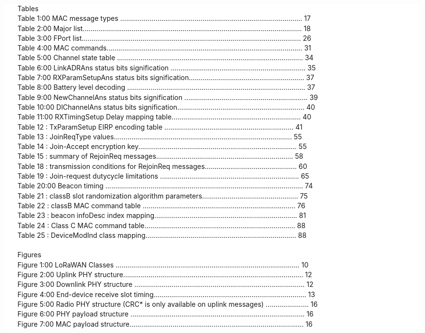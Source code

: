 　　Tables                                       
　　Table 1:00 MAC message types ............................................................................................. 17                                 
　　Table 2:00 Major list................................................................................................................ 18                                   
　　Table 3:00 FPort list................................................................................................................ 26                                   
　　Table 4:00 MAC commands.................................................................................................... 31                                   
　　Table 5:00 Channel state table ............................................................................................... 34                                 
　　Table 6:00 LinkADRAns status bits signification ..................................................................... 35                                
　　Table 7:00 RXParamSetupAns status bits signification........................................................... 37                                 
　　Table 8:00 Battery level decoding ........................................................................................... 37                                 
　　Table 9:00 NewChannelAns status bits signification ............................................................... 39                                
　　Table 10:00 DlChannelAns status bits signification................................................................. 40                                 
　　Table 11:00 RXTimingSetup Delay mapping table.................................................................. 40                                 
　　Table 12 : TxParamSetup EIRP encoding table .................................................................. 41                               
　　Table 13 : JoinReqType values........................................................................................... 55                                  
　　Table 14 : Join-Accept encryption key................................................................................. 55                                 
　　Table 15 : summary of RejoinReq messages...................................................................... 58                                
　　Table 18 : transmission conditions for RejoinReq messages............................................... 60                               
　　Table 19 : Join-request dutycycle limitations ....................................................................... 65                                
　　Table 20:00 Beacon timing ..................................................................................................... 74                                  
　　Table 21 : classB slot randomization algorithm parameters................................................. 75                               
　　Table 22 : classB MAC command table .............................................................................. 76                               
　　Table 23 : beacon infoDesc index mapping......................................................................... 81                                
　　Table 24 : Class C MAC command table............................................................................. 88                               
　　Table 25 : DeviceModInd class mapping............................................................................. 88                                 
　　                                       
　　Figures                                       
　　Figure 1:00 LoRaWAN Classes .............................................................................................. 10                                  
　　Figure 2:00 Uplink PHY structure............................................................................................ 12                                  
　　Figure 3:00 Downlink PHY structure ....................................................................................... 12                                 
　　Figure 4:00 End-device receive slot timing.............................................................................. 13                                 
　　Figure 5:00 Radio PHY structure (CRC* is only available on uplink messages) ...................... 16                          
　　Figure 6:00 PHY payload structure ......................................................................................... 16                                 
　　Figure 7:00 MAC payload structure......................................................................................... 16                                  